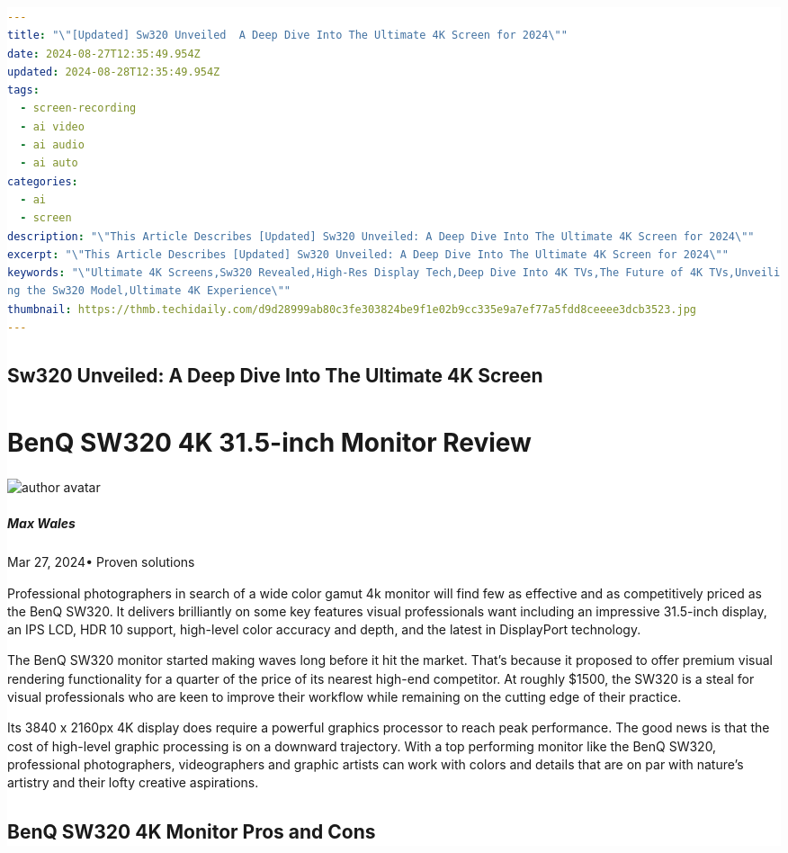 ```yaml
---
title: "\"[Updated] Sw320 Unveiled  A Deep Dive Into The Ultimate 4K Screen for 2024\""
date: 2024-08-27T12:35:49.954Z
updated: 2024-08-28T12:35:49.954Z
tags: 
  - screen-recording
  - ai video
  - ai audio
  - ai auto
categories: 
  - ai
  - screen
description: "\"This Article Describes [Updated] Sw320 Unveiled: A Deep Dive Into The Ultimate 4K Screen for 2024\""
excerpt: "\"This Article Describes [Updated] Sw320 Unveiled: A Deep Dive Into The Ultimate 4K Screen for 2024\""
keywords: "\"Ultimate 4K Screens,Sw320 Revealed,High-Res Display Tech,Deep Dive Into 4K TVs,The Future of 4K TVs,Unveiling the Sw320 Model,Ultimate 4K Experience\""
thumbnail: https://thmb.techidaily.com/d9d28999ab80c3fe303824be9f1e02b9cc335e9a7ef77a5fdd8ceeee3dcb3523.jpg
---
```


## Sw320 Unveiled: A Deep Dive Into The Ultimate 4K Screen

# BenQ SW320 4K 31.5-inch Monitor Review

![author avatar](https://images.wondershare.com/filmora/article-images/max-wales-author.jpg)

##### Max Wales

 Mar 27, 2024• Proven solutions

 Professional photographers in search of a wide color gamut 4k monitor will find few as effective and as competitively priced as the BenQ SW320\. It delivers brilliantly on some key features visual professionals want including an impressive 31.5-inch display, an IPS LCD, HDR 10 support, high-level color accuracy and depth, and the latest in DisplayPort technology.

 The BenQ SW320 monitor started making waves long before it hit the market. That’s because it proposed to offer premium visual rendering functionality for a quarter of the price of its nearest high-end competitor. At roughly $1500, the SW320 is a steal for visual professionals who are keen to improve their workflow while remaining on the cutting edge of their practice.

 Its 3840 x 2160px 4K display does require a powerful graphics processor to reach peak performance. The good news is that the cost of high-level graphic processing is on a downward trajectory. With a top performing monitor like the BenQ SW320, professional photographers, videographers and graphic artists can work with colors and details that are on par with nature’s artistry and their lofty creative aspirations.

## BenQ SW320 4K Monitor Pros and Cons
